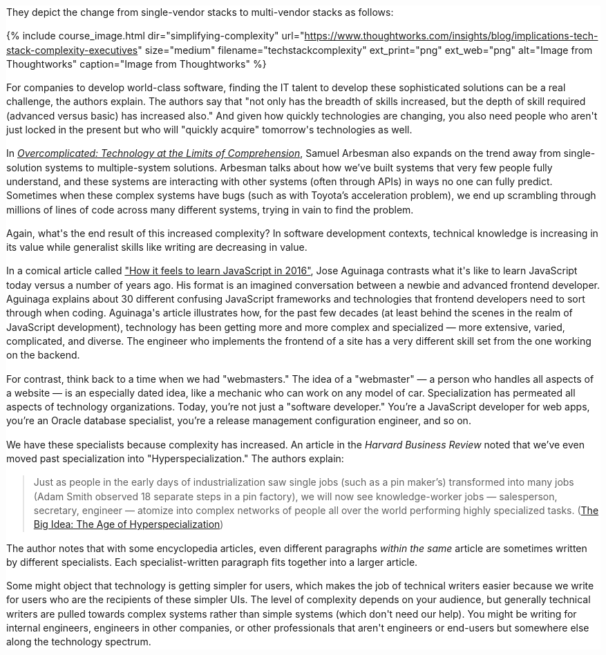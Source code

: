 They depict the change from single-vendor stacks to multi-vendor stacks as follows:

{% include course_image.html dir="simplifying-complexity" url="https://www.thoughtworks.com/insights/blog/implications-tech-stack-complexity-executives" size="medium" filename="techstackcomplexity" ext_print="png" ext_web="png" alt="Image from Thoughtworks" caption="Image from Thoughtworks" %}

For companies to develop world-class software, finding the IT talent to develop these sophisticated solutions can be a real challenge, the authors explain. The authors say that "not only has the breadth of skills increased, but the depth of skill required (advanced versus basic) has increased also." And given how quickly technologies are changing, you also need people who aren't just locked in the present but who will "quickly acquire" tomorrow's technologies as well.

In [*Overcomplicated: Technology at the Limits of Comprehension*](https://www.amazon.com/Overcomplicated-Technology-at-Limits-Comprehension/dp/0143131303), Samuel Arbesman also expands on the trend away from single-solution systems to multiple-system solutions. Arbesman talks about how we’ve built systems that very few people fully understand, and these systems are interacting with other systems (often through APIs) in ways no one can fully predict. Sometimes when these complex systems have bugs (such as with Toyota’s acceleration problem), we end up scrambling through millions of lines of code across many different systems, trying in vain to find the problem.

Again, what's the end result of this increased complexity? In software development contexts, technical knowledge is increasing in its value while generalist skills like writing are decreasing in value.

In a comical article called ["How it feels to learn JavaScript in 2016"](https://hackernoon.com/how-it-feels-to-learn-javascript-in-2016-d3a717dd577f), Jose Aguinaga contrasts what it's like to learn JavaScript today versus a number of years ago. His format is an imagined conversation between a newbie and advanced frontend developer. Aguinaga explains about 30 different confusing JavaScript frameworks and technologies that frontend developers need to sort through when coding. Aguinaga's article illustrates how, for the past few decades (at least behind the scenes in the realm of JavaScript development), technology has been getting more and more complex and specialized &mdash; more extensive, varied, complicated, and diverse. The engineer who implements the frontend of a site has a very different skill set from the one working on the backend.

For contrast, think back to a time when we had "webmasters." The idea of a "webmaster" &mdash; a person who handles all aspects of a website &mdash; is an especially dated idea, like a mechanic who can work on any model of car. Specialization has permeated all aspects of technology organizations. Today, you’re not just a "software developer." You’re a JavaScript developer for web apps, you’re an Oracle database specialist, you’re a release management configuration engineer, and so on.

We have these specialists because complexity has increased. An article in the _Harvard Business Review_ noted that we’ve even moved past specialization into "Hyperspecialization." The authors explain:

> Just as people in the early days of industrialization saw single jobs (such as a pin maker’s) transformed into many jobs (Adam Smith observed 18 separate steps in a pin factory), we will now see knowledge-worker jobs &mdash; salesperson, secretary, engineer &mdash; atomize into complex networks of people all over the world performing highly specialized tasks. ([The Big Idea: The Age of Hyperspecialization](https://hbr.org/2011/07/the-big-idea-the-age-of-hyperspecialization))

The author notes that with some encyclopedia articles, even different paragraphs _within the same_ article are sometimes written by different specialists. Each specialist-written paragraph fits together into a larger article.

Some might object that technology is getting simpler for users, which makes the job of technical writers easier because we write for users who are the recipients of these simpler UIs. The level of complexity depends on your audience, but generally technical writers are pulled towards complex systems rather than simple systems (which don't need our help). You might be writing for internal engineers, engineers in other companies, or other professionals that aren't engineers or end-users but somewhere else along the technology spectrum.
